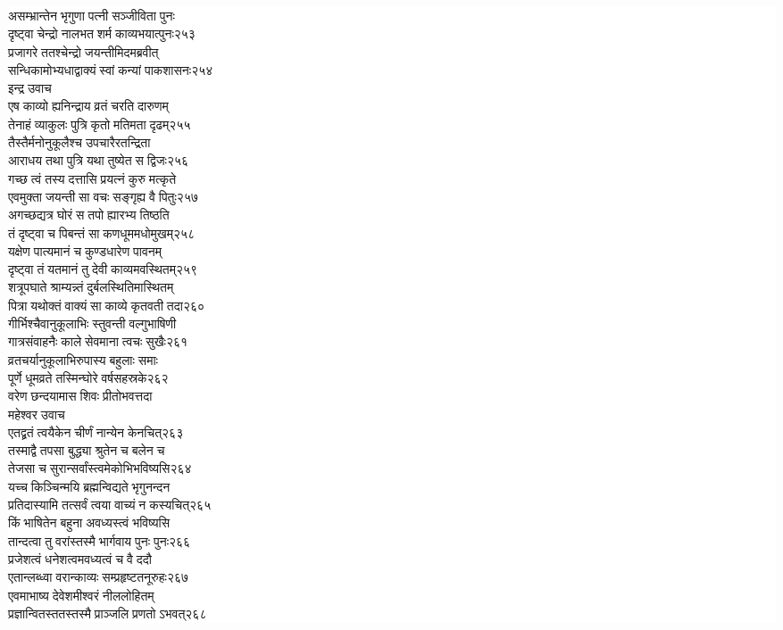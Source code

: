 असम्भ्रान्तेन भृगुणा पत्नी सञ्जीविता पुनः  
दृष्ट्वा चेन्द्रो नालभत शर्म काव्यभयात्पुनः२५३  
प्रजागरे ततश्चेन्द्रो जयन्तीमिदमब्रवीत्  
सन्धिकामोभ्यधाद्वाक्यं स्वां कन्यां पाकशासनः२५४  
इन्द्र उवाच  
एष काव्यो ह्यनिन्द्राय व्रतं चरति दारुणम्  
तेनाहं व्याकुलः पुत्रि कृतो मतिमता दृढम्२५५  
तैस्तैर्मनोनुकूलैश्च उपचारैरतन्द्रिता  
आराधय तथा पुत्रि यथा तुष्येत स द्विजः२५६  
गच्छ त्वं तस्य दत्तासि प्रयत्नं कुरु मत्कृते  
एवमुक्ता जयन्ती सा वचः सङ्गृह्य वै पितुः२५७  
अगच्छद्यत्र घोरं स तपो ह्यारभ्य तिष्ठति  
तं दृष्ट्वा च पिबन्तं सा कणधूममधोमुखम्२५८  
यक्षेण पात्यमानं च कुण्डधारेण पावनम्  
दृष्ट्वा तं यतमानं तु देवी काव्यमवस्थितम्२५९  
शत्रूपघाते श्राम्यन्न्तं दुर्बलस्थितिमास्थितम्  
पित्रा यथोक्तं वाक्यं सा काव्ये कृतवती तदा२६०  
गीर्भिश्चैवानुकूलाभिः स्तुवन्ती वल्गुभाषिणी  
गात्रसंवाहनैः काले सेवमाना त्वचः सुखैः२६१  
व्रतचर्यानुकूलाभिरुपास्य बहुलाः समाः  
पूर्णे धूमव्रते तस्मिन्घोरे वर्षसहस्रके२६२  
वरेण छन्दयामास शिवः प्रीतोभवत्तदा  
महेश्वर उवाच  
एतद्व्रतं त्वयैकेन चीर्णं नान्येन केनचित्२६३  
तस्माद्वै तपसा बुद्ध्या श्रुतेन च बलेन च  
तेजसा च सुरान्सर्वांस्त्वमेकोभिभविष्यसि२६४  
यच्च किञ्चिन्मयि ब्रह्मन्विद्यते भृगुनन्दन  
प्रतिदास्यामि तत्सर्वं त्वया वाच्यं न कस्यचित्२६५  
किं भाषितेन बहुना अवध्यस्त्वं भविष्यसि  
तान्दत्वा तु वरांस्तस्मै भार्गवाय पुनः पुनः२६६  
प्रजेशत्वं धनेशत्वमवध्यत्वं च वै ददौ  
एतान्लब्ध्वा वरान्काव्यः सम्प्रहृष्टतनूरुहः२६७  
एवमाभाष्य देवेशमीश्वरं नीललोहितम्  
प्रज्ञान्वितस्ततस्तस्मै प्राञ्जलि प्रणतो ऽभवत्२६८  
